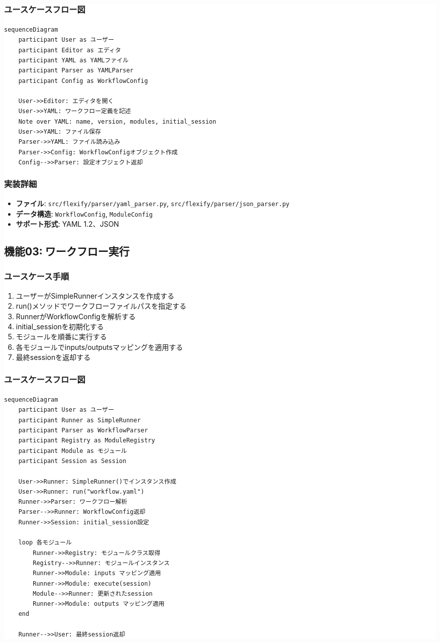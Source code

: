 ### ユースケースフロー図

```mermaid
sequenceDiagram
    participant User as ユーザー
    participant Editor as エディタ
    participant YAML as YAMLファイル
    participant Parser as YAMLParser
    participant Config as WorkflowConfig

    User->>Editor: エディタを開く
    User->>YAML: ワークフロー定義を記述
    Note over YAML: name, version, modules, initial_session
    User->>YAML: ファイル保存
    Parser->>YAML: ファイル読み込み
    Parser->>Config: WorkflowConfigオブジェクト作成
    Config-->>Parser: 設定オブジェクト返却
```

### 実装詳細

- **ファイル**: `src/flexify/parser/yaml_parser.py`, `src/flexify/parser/json_parser.py`
- **データ構造**: `WorkflowConfig`, `ModuleConfig`
- **サポート形式**: YAML 1.2、JSON

## 機能03: ワークフロー実行

### ユースケース手順

1. ユーザーがSimpleRunnerインスタンスを作成する
2. run()メソッドでワークフローファイルパスを指定する
3. RunnerがWorkflowConfigを解析する
4. initial_sessionを初期化する
5. モジュールを順番に実行する
6. 各モジュールでinputs/outputsマッピングを適用する
7. 最終sessionを返却する

### ユースケースフロー図

```mermaid
sequenceDiagram
    participant User as ユーザー
    participant Runner as SimpleRunner
    participant Parser as WorkflowParser
    participant Registry as ModuleRegistry
    participant Module as モジュール
    participant Session as Session

    User->>Runner: SimpleRunner()でインスタンス作成
    User->>Runner: run("workflow.yaml")
    Runner->>Parser: ワークフロー解析
    Parser-->>Runner: WorkflowConfig返却
    Runner->>Session: initial_session設定
    
    loop 各モジュール
        Runner->>Registry: モジュールクラス取得
        Registry-->>Runner: モジュールインスタンス
        Runner->>Module: inputs マッピング適用
        Runner->>Module: execute(session)
        Module-->>Runner: 更新されたsession
        Runner->>Module: outputs マッピング適用
    end
    
    Runner-->>User: 最終session返却
```